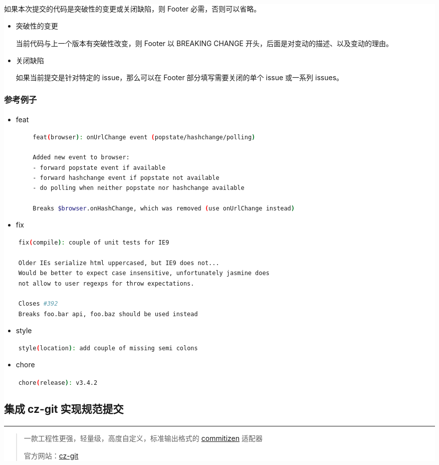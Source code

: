 如果本次提交的代码是突破性的变更或关闭缺陷，则 Footer 必需，否则可以省略。

* 突破性的变更

    当前代码与上一个版本有突破性改变，则 Footer 以 BREAKING CHANGE 开头，后面是对变动的描述、以及变动的理由。

* 关闭缺陷

    如果当前提交是针对特定的 issue，那么可以在 Footer 部分填写需要关闭的单个 issue 或一系列 issues。

### 参考例子

* feat

```bash
        feat(browser): onUrlChange event (popstate/hashchange/polling)
        
        Added new event to browser:
        - forward popstate event if available
        - forward hashchange event if popstate not available
        - do polling when neither popstate nor hashchange available
        
        Breaks $browser.onHashChange, which was removed (use onUrlChange instead)
```

* fix

``` bash
    fix(compile): couple of unit tests for IE9
    
    Older IEs serialize html uppercased, but IE9 does not...
    Would be better to expect case insensitive, unfortunately jasmine does
    not allow to user regexps for throw expectations.
    
    Closes #392
    Breaks foo.bar api, foo.baz should be used instead
```

* style

``` bash
    style(location): add couple of missing semi colons
```

* chore

```bash
    chore(release): v3.4.2
```

## 集成 cz-git 实现规范提交

----------------

> 一款工程性更强，轻量级，高度自定义，标准输出格式的 [commitizen](https://github.com/commitizen/cz-cli) 适配器
>
> 官方网站：[cz-git](https://cz-git.qbb.sh/zh/)

